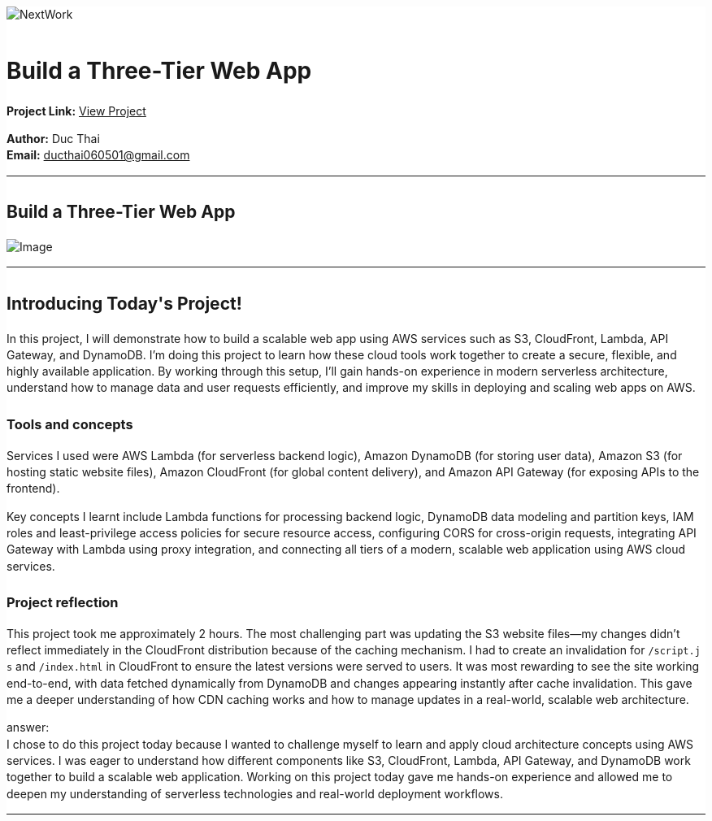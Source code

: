 <img src="https://cdn.prod.website-files.com/677c400686e724409a5a7409/6790ad949cf622dc8dcd9fe4_nextwork-logo-leather.svg" alt="NextWork" width="300" />

# Build a Three-Tier Web App

**Project Link:** [View Project](http://learn.nextwork.org/projects/aws-compute-threetier)

**Author:** Duc Thai  
**Email:** ducthai060501@gmail.com

---

## Build a Three-Tier Web App

![Image](http://learn.nextwork.org/relaxed_teal_timid_avocado/uploads/aws-compute-threetier_2b3c4d5e)

---

## Introducing Today's Project!

In this project, I will demonstrate how to build a scalable web app using AWS services such as S3, CloudFront, Lambda, API Gateway, and DynamoDB. I’m doing this project to learn how these cloud tools work together to create a secure, flexible, and highly available application. By working through this setup, I’ll gain hands-on experience in modern serverless architecture, understand how to manage data and user requests efficiently, and improve my skills in deploying and scaling web apps on AWS.

### Tools and concepts

Services I used were AWS Lambda (for serverless backend logic), Amazon DynamoDB (for storing user data), Amazon S3 (for hosting static website files), Amazon CloudFront (for global content delivery), and Amazon API Gateway (for exposing APIs to the frontend).

Key concepts I learnt include Lambda functions for processing backend logic, DynamoDB data modeling and partition keys, IAM roles and least-privilege access policies for secure resource access, configuring CORS for cross-origin requests, integrating API Gateway with Lambda using proxy integration, and connecting all tiers of a modern, scalable web application using AWS cloud services.

### Project reflection

This project took me approximately 2 hours. The most challenging part was updating the S3 website files—my changes didn’t reflect immediately in the CloudFront distribution because of the caching mechanism. I had to create an invalidation for `/script.js` and `/index.html` in CloudFront to ensure the latest versions were served to users. It was most rewarding to see the site working end-to-end, with data fetched dynamically from DynamoDB and changes appearing instantly after cache invalidation. This gave me a deeper understanding of how CDN caching works and how to manage updates in a real-world, scalable web architecture.

answer:  
I chose to do this project today because I wanted to challenge myself to learn and apply cloud architecture concepts using AWS services. I was eager to understand how different components like S3, CloudFront, Lambda, API Gateway, and DynamoDB work together to build a scalable web application. Working on this project today gave me hands-on experience and allowed me to deepen my understanding of serverless technologies and real-world deployment workflows.

---